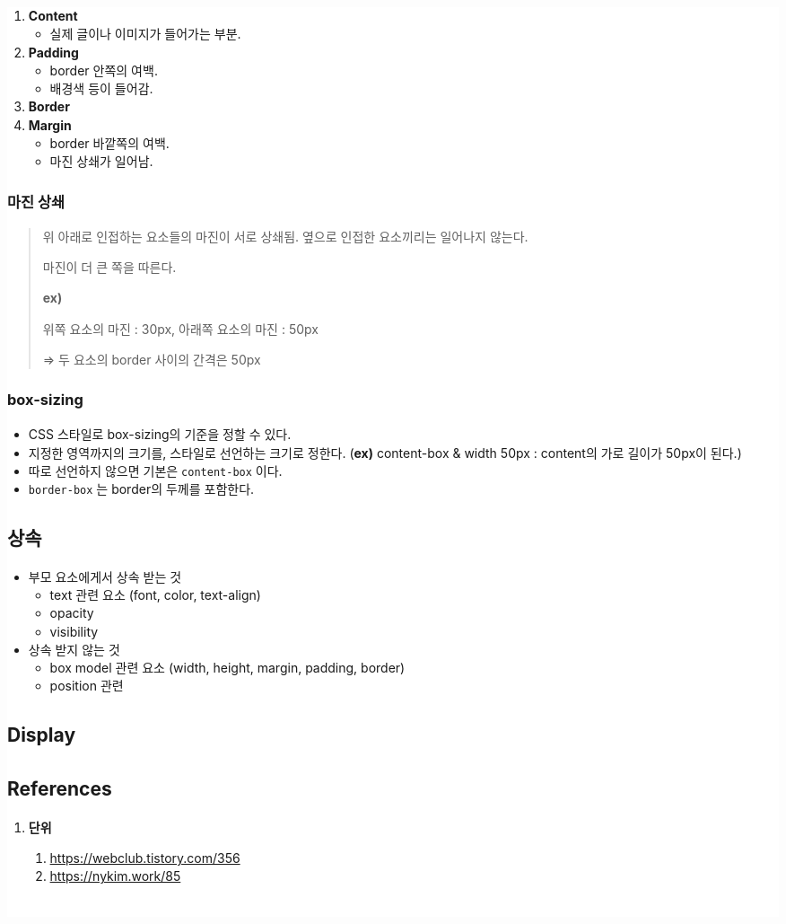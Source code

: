 1. **Content**
   * 실제 글이나 이미지가 들어가는 부분.
2. **Padding**
   * border 안쪽의 여백. 
   * 배경색 등이 들어감.
3. **Border**
4. **Margin**
   * border 바깥쪽의 여백.
   * 마진 상쇄가 일어남.



### 마진 상쇄

> 위 아래로 인접하는 요소들의 마진이 서로 상쇄됨. 옆으로 인접한 요소끼리는 일어나지 않는다.
>
> 마진이 더 큰 쪽을 따른다.
>
> **ex)**
>
> 위쪽 요소의 마진 : 30px, 아래쪽 요소의 마진 : 50px
>
> ⇒ 두 요소의 border 사이의 간격은 50px



### box-sizing

* CSS 스타일로 box-sizing의 기준을 정할 수 있다.
* 지정한 영역까지의 크기를, 스타일로 선언하는 크기로 정한다. (**ex)** content-box & width 50px : content의 가로 길이가 50px이 된다.)
* 따로 선언하지 않으면 기본은 `content-box` 이다.
* `border-box` 는 border의 두께를 포함한다.



## 상속

* 부모 요소에게서 상속 받는 것 
  * text 관련 요소 (font, color, text-align)
  * opacity
  * visibility
* 상속 받지 않는 것
  * box model 관련 요소 (width, height, margin, padding, border)
  * position 관련



## Display





## References

1. **단위** 

   1.  https://webclub.tistory.com/356
   2.  https://nykim.work/85

   ​		